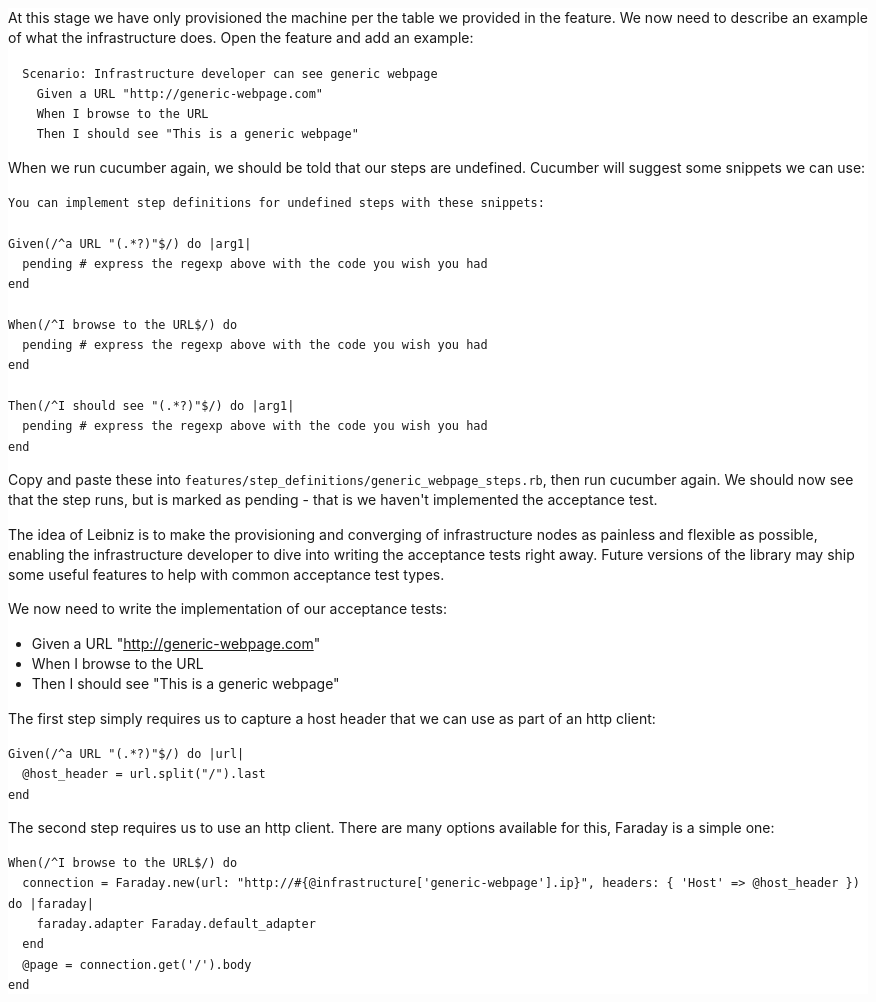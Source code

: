 At this stage we have only provisioned the machine per the table we provided in the feature.  We now need to describe an example of what the infrastructure does.  Open the feature and add an example:

```
  Scenario: Infrastructure developer can see generic webpage
    Given a URL "http://generic-webpage.com"
    When I browse to the URL
    Then I should see "This is a generic webpage"
```

When we run cucumber again, we should be told that our steps are undefined. Cucumber will suggest some snippets we can use:

```
You can implement step definitions for undefined steps with these snippets:

Given(/^a URL "(.*?)"$/) do |arg1|
  pending # express the regexp above with the code you wish you had
end

When(/^I browse to the URL$/) do
  pending # express the regexp above with the code you wish you had
end

Then(/^I should see "(.*?)"$/) do |arg1|
  pending # express the regexp above with the code you wish you had
end
```
Copy and paste these into `features/step_definitions/generic_webpage_steps.rb`, then run cucumber again.  We should now see that the step runs, but is marked as pending - that is we haven't implemented the acceptance test.

The idea of Leibniz is to make the provisioning and converging of infrastructure nodes as painless and flexible as possible, enabling the infrastructure developer to dive into writing the acceptance tests right away.  Future versions of the library may ship some useful features to help with common acceptance test types.

We now need to write the implementation of our acceptance tests:

- Given a URL "http://generic-webpage.com"
- When I browse to the URL
- Then I should see "This is a generic webpage"

The first step simply requires us to capture a host header that we can use as part of an http client:

```
Given(/^a URL "(.*?)"$/) do |url|
  @host_header = url.split("/").last
end
```

The second step requires us to use an http client. There are many options available for this, Faraday is a simple one:

```
When(/^I browse to the URL$/) do
  connection = Faraday.new(url: "http://#{@infrastructure['generic-webpage'].ip}", headers: { 'Host' => @host_header }) do |faraday|
    faraday.adapter Faraday.default_adapter
  end
  @page = connection.get('/').body
end
```
